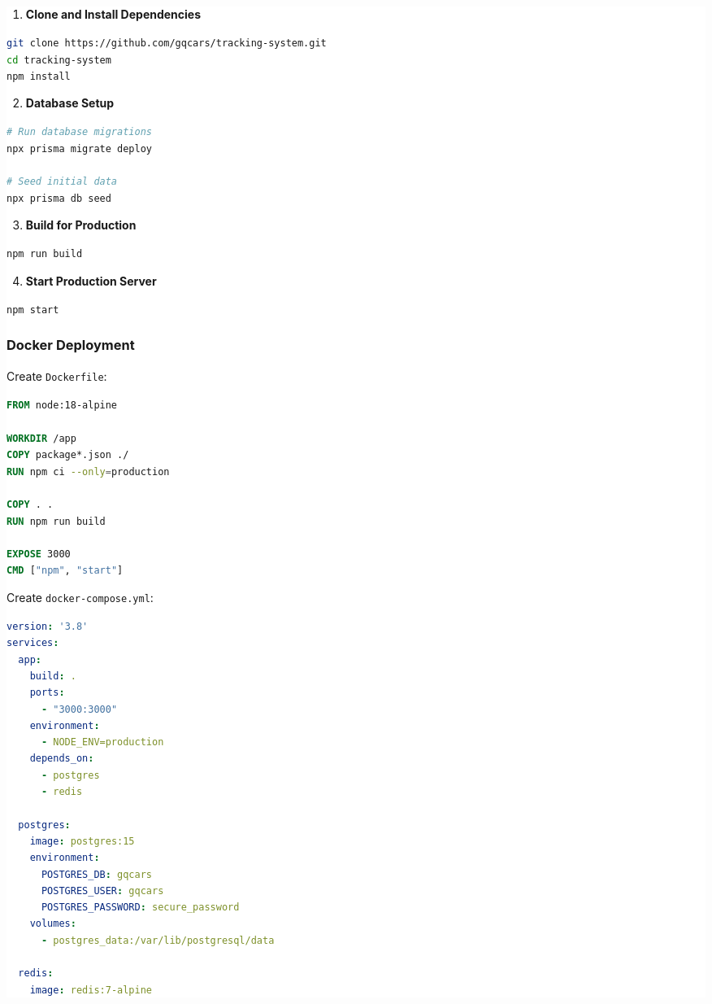 1. **Clone and Install Dependencies**
```bash
git clone https://github.com/gqcars/tracking-system.git
cd tracking-system
npm install
```

2. **Database Setup**
```bash
# Run database migrations
npx prisma migrate deploy

# Seed initial data
npx prisma db seed
```

3. **Build for Production**
```bash
npm run build
```

4. **Start Production Server**
```bash
npm start
```

### **Docker Deployment**

Create `Dockerfile`:
```dockerfile
FROM node:18-alpine

WORKDIR /app
COPY package*.json ./
RUN npm ci --only=production

COPY . .
RUN npm run build

EXPOSE 3000
CMD ["npm", "start"]
```

Create `docker-compose.yml`:
```yaml
version: '3.8'
services:
  app:
    build: .
    ports:
      - "3000:3000"
    environment:
      - NODE_ENV=production
    depends_on:
      - postgres
      - redis

  postgres:
    image: postgres:15
    environment:
      POSTGRES_DB: gqcars
      POSTGRES_USER: gqcars
      POSTGRES_PASSWORD: secure_password
    volumes:
      - postgres_data:/var/lib/postgresql/data

  redis:
    image: redis:7-alpine
```